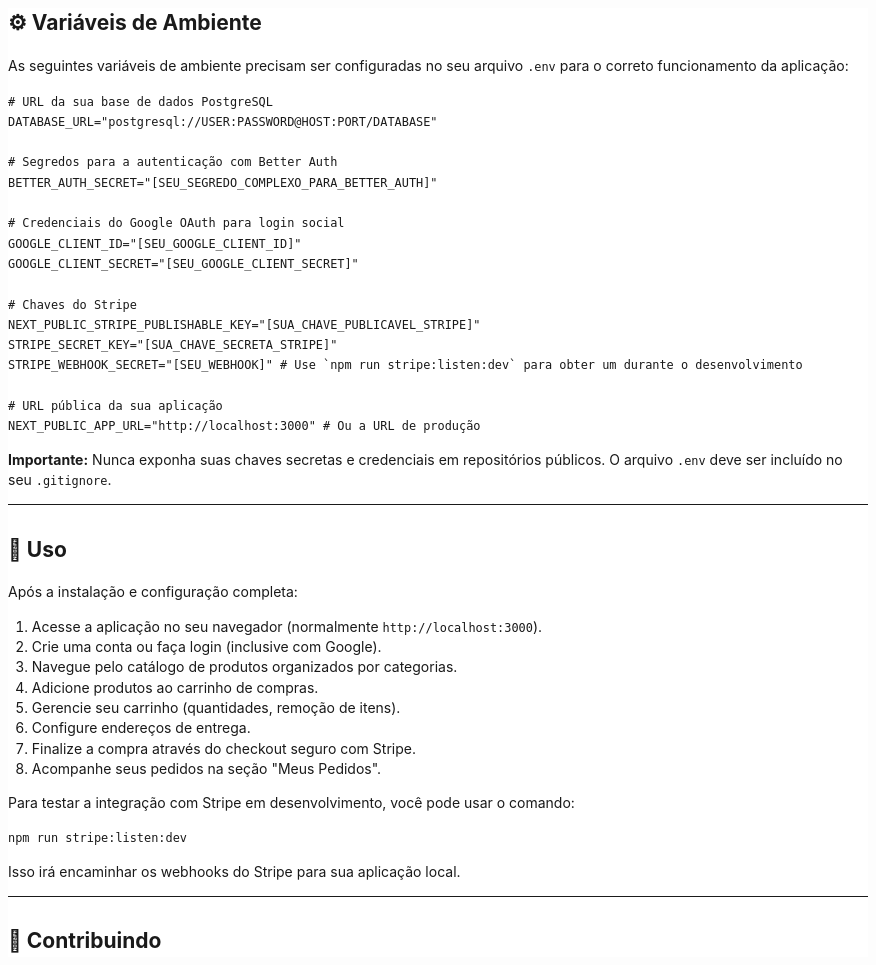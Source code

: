 ## ⚙️ Variáveis de Ambiente

As seguintes variáveis de ambiente precisam ser configuradas no seu arquivo `.env` para o correto funcionamento da aplicação:

```env
# URL da sua base de dados PostgreSQL
DATABASE_URL="postgresql://USER:PASSWORD@HOST:PORT/DATABASE"

# Segredos para a autenticação com Better Auth
BETTER_AUTH_SECRET="[SEU_SEGREDO_COMPLEXO_PARA_BETTER_AUTH]"

# Credenciais do Google OAuth para login social
GOOGLE_CLIENT_ID="[SEU_GOOGLE_CLIENT_ID]"
GOOGLE_CLIENT_SECRET="[SEU_GOOGLE_CLIENT_SECRET]"

# Chaves do Stripe
NEXT_PUBLIC_STRIPE_PUBLISHABLE_KEY="[SUA_CHAVE_PUBLICAVEL_STRIPE]"
STRIPE_SECRET_KEY="[SUA_CHAVE_SECRETA_STRIPE]"
STRIPE_WEBHOOK_SECRET="[SEU_WEBHOOK]" # Use `npm run stripe:listen:dev` para obter um durante o desenvolvimento

# URL pública da sua aplicação
NEXT_PUBLIC_APP_URL="http://localhost:3000" # Ou a URL de produção
```

**Importante:** Nunca exponha suas chaves secretas e credenciais em repositórios públicos. O arquivo `.env` deve ser incluído no seu `.gitignore`.

---

## 📖 Uso

Após a instalação e configuração completa:

1.  Acesse a aplicação no seu navegador (normalmente `http://localhost:3000`).
2.  Crie uma conta ou faça login (inclusive com Google).
3.  Navegue pelo catálogo de produtos organizados por categorias.
4.  Adicione produtos ao carrinho de compras.
5.  Gerencie seu carrinho (quantidades, remoção de itens).
6.  Configure endereços de entrega.
7.  Finalize a compra através do checkout seguro com Stripe.
8.  Acompanhe seus pedidos na seção "Meus Pedidos".

Para testar a integração com Stripe em desenvolvimento, você pode usar o comando:

```bash
npm run stripe:listen:dev
```

Isso irá encaminhar os webhooks do Stripe para sua aplicação local.

---

## 🤝 Contribuindo
